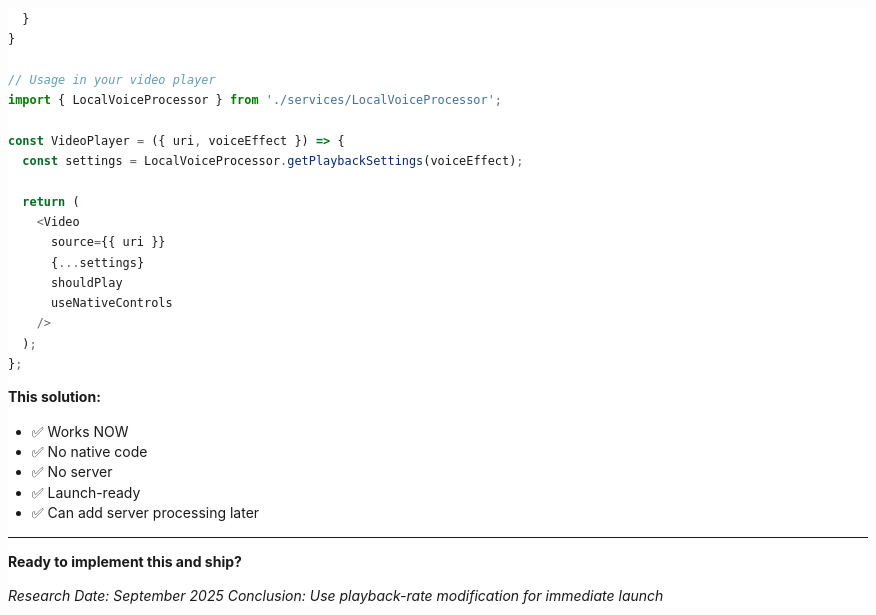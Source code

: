 ```typescript
  }
}

// Usage in your video player
import { LocalVoiceProcessor } from './services/LocalVoiceProcessor';

const VideoPlayer = ({ uri, voiceEffect }) => {
  const settings = LocalVoiceProcessor.getPlaybackSettings(voiceEffect);

  return (
    <Video
      source={{ uri }}
      {...settings}
      shouldPlay
      useNativeControls
    />
  );
};
```

**This solution:**

- ✅ Works NOW
- ✅ No native code
- ✅ No server
- ✅ Launch-ready
- ✅ Can add server processing later

---

**Ready to implement this and ship?**

_Research Date: September 2025_
_Conclusion: Use playback-rate modification for immediate launch_
